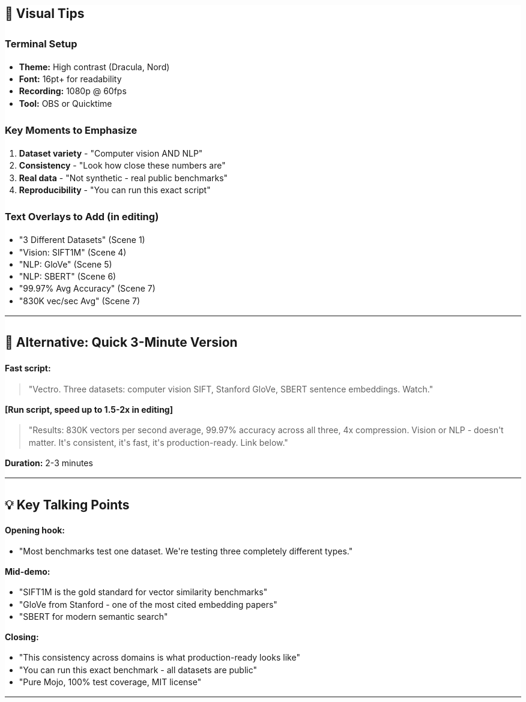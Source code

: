 ## 🎨 Visual Tips

### Terminal Setup
- **Theme:** High contrast (Dracula, Nord)
- **Font:** 16pt+ for readability
- **Recording:** 1080p @ 60fps
- **Tool:** OBS or Quicktime

### Key Moments to Emphasize
1. **Dataset variety** - "Computer vision AND NLP"
2. **Consistency** - "Look how close these numbers are"
3. **Real data** - "Not synthetic - real public benchmarks"
4. **Reproducibility** - "You can run this exact script"

### Text Overlays to Add (in editing)
- "3 Different Datasets" (Scene 1)
- "Vision: SIFT1M" (Scene 4)
- "NLP: GloVe" (Scene 5)
- "NLP: SBERT" (Scene 6)
- "99.97% Avg Accuracy" (Scene 7)
- "830K vec/sec Avg" (Scene 7)

---

## 🎯 Alternative: Quick 3-Minute Version

**Fast script:**
> "Vectro. Three datasets: computer vision SIFT, Stanford GloVe, SBERT sentence embeddings. Watch."

**[Run script, speed up to 1.5-2x in editing]**

> "Results: 830K vectors per second average, 99.97% accuracy across all three, 4x compression. Vision or NLP - doesn't matter. It's consistent, it's fast, it's production-ready. Link below."

**Duration:** 2-3 minutes

---

## 💡 Key Talking Points

**Opening hook:**
- "Most benchmarks test one dataset. We're testing three completely different types."

**Mid-demo:**
- "SIFT1M is the gold standard for vector similarity benchmarks"
- "GloVe from Stanford - one of the most cited embedding papers"
- "SBERT for modern semantic search"

**Closing:**
- "This consistency across domains is what production-ready looks like"
- "You can run this exact benchmark - all datasets are public"
- "Pure Mojo, 100% test coverage, MIT license"

---